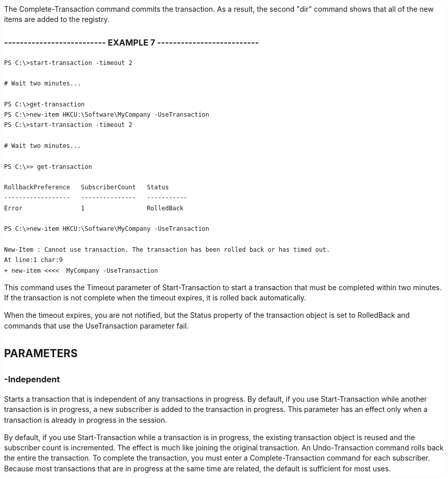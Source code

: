 The Complete-Transaction command commits the transaction.
As a result, the second "dir" command shows that all of the new items are added to the registry.

### -------------------------- EXAMPLE 7 --------------------------
```
PS C:\>start-transaction -timeout 2

# Wait two minutes...

PS C:\>get-transaction
PS C:\>new-item HKCU:\Software\MyCompany -UseTransaction
PS C:\>start-transaction -timeout 2

# Wait two minutes...

PS C:\>> get-transaction

RollbackPreference   SubscriberCount   Status
------------------   ---------------   -----------
Error                1                 RolledBack

PS C:\>new-item HKCU:\Software\MyCompany -UseTransaction

New-Item : Cannot use transaction. The transaction has been rolled back or has timed out.
At line:1 char:9
+ new-item <<<<  MyCompany -UseTransaction
```

This command uses the Timeout parameter of Start-Transaction to start a transaction that must be completed within two minutes.
If the transaction is not complete when the timeout expires, it is rolled back automatically.

When the timeout expires, you are not notified, but the Status property of the transaction object is set to RolledBack and commands that use the UseTransaction parameter fail.

## PARAMETERS

### -Independent
Starts a transaction that is independent of any transactions in progress.
By default, if you use Start-Transaction while another transaction is in progress, a new subscriber is added to the transaction in progress.
This parameter has an effect only when a transaction is already in progress in the session.

By default, if you use Start-Transaction while a transaction is in progress, the existing transaction object is reused and the subscriber count is incremented.
The effect is much like joining the original transaction.
An Undo-Transaction command rolls back the entire the transaction.
To complete the transaction, you must enter a Complete-Transaction command for each subscriber.
Because most transactions that are in progress at the same time are related, the default is sufficient for most uses.
